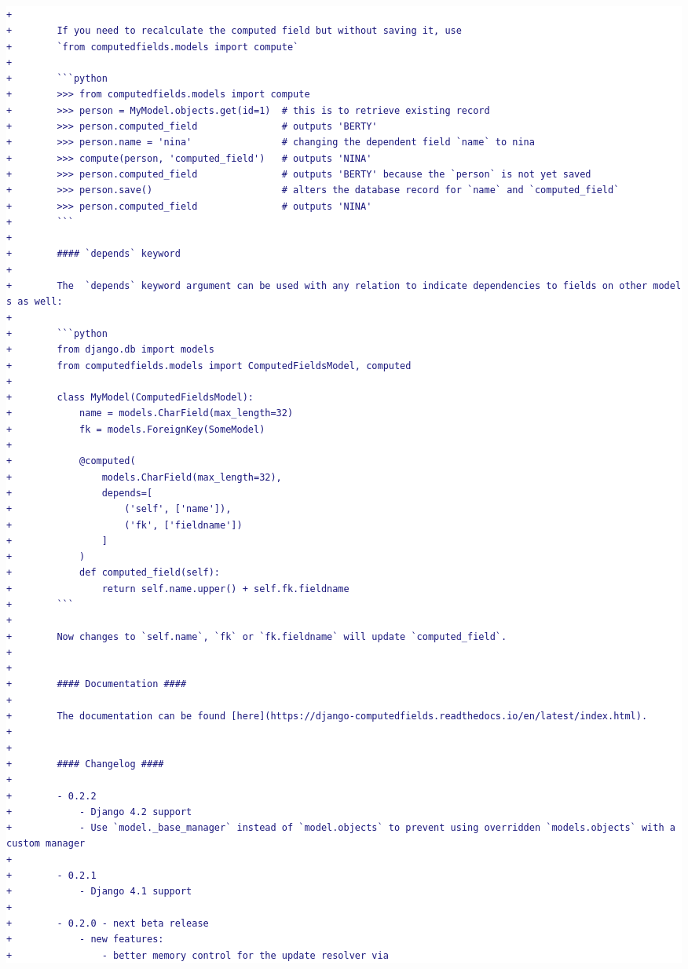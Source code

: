 ```diff
+        
+        If you need to recalculate the computed field but without saving it, use
+        `from computedfields.models import compute`
+        
+        ```python
+        >>> from computedfields.models import compute
+        >>> person = MyModel.objects.get(id=1)  # this is to retrieve existing record
+        >>> person.computed_field               # outputs 'BERTY'
+        >>> person.name = 'nina'                # changing the dependent field `name` to nina
+        >>> compute(person, 'computed_field')   # outputs 'NINA'
+        >>> person.computed_field               # outputs 'BERTY' because the `person` is not yet saved
+        >>> person.save()                       # alters the database record for `name` and `computed_field`
+        >>> person.computed_field               # outputs 'NINA'
+        ```
+        
+        #### `depends` keyword
+        
+        The  `depends` keyword argument can be used with any relation to indicate dependencies to fields on other models as well:
+        
+        ```python
+        from django.db import models
+        from computedfields.models import ComputedFieldsModel, computed
+        
+        class MyModel(ComputedFieldsModel):
+            name = models.CharField(max_length=32)
+            fk = models.ForeignKey(SomeModel)
+        
+            @computed(
+                models.CharField(max_length=32),
+                depends=[
+                    ('self', ['name']),
+                    ('fk', ['fieldname'])
+                ]
+            )
+            def computed_field(self):
+                return self.name.upper() + self.fk.fieldname
+        ```
+        
+        Now changes to `self.name`, `fk` or `fk.fieldname` will update `computed_field`.
+        
+        
+        #### Documentation ####
+        
+        The documentation can be found [here](https://django-computedfields.readthedocs.io/en/latest/index.html).
+        
+        
+        #### Changelog ####
+        
+        - 0.2.2
+            - Django 4.2 support
+            - Use `model._base_manager` instead of `model.objects` to prevent using overridden `models.objects` with a custom manager
+        
+        - 0.2.1
+            - Django 4.1 support
+        
+        - 0.2.0 - next beta release
+            - new features:
+                - better memory control for the update resolver via
```